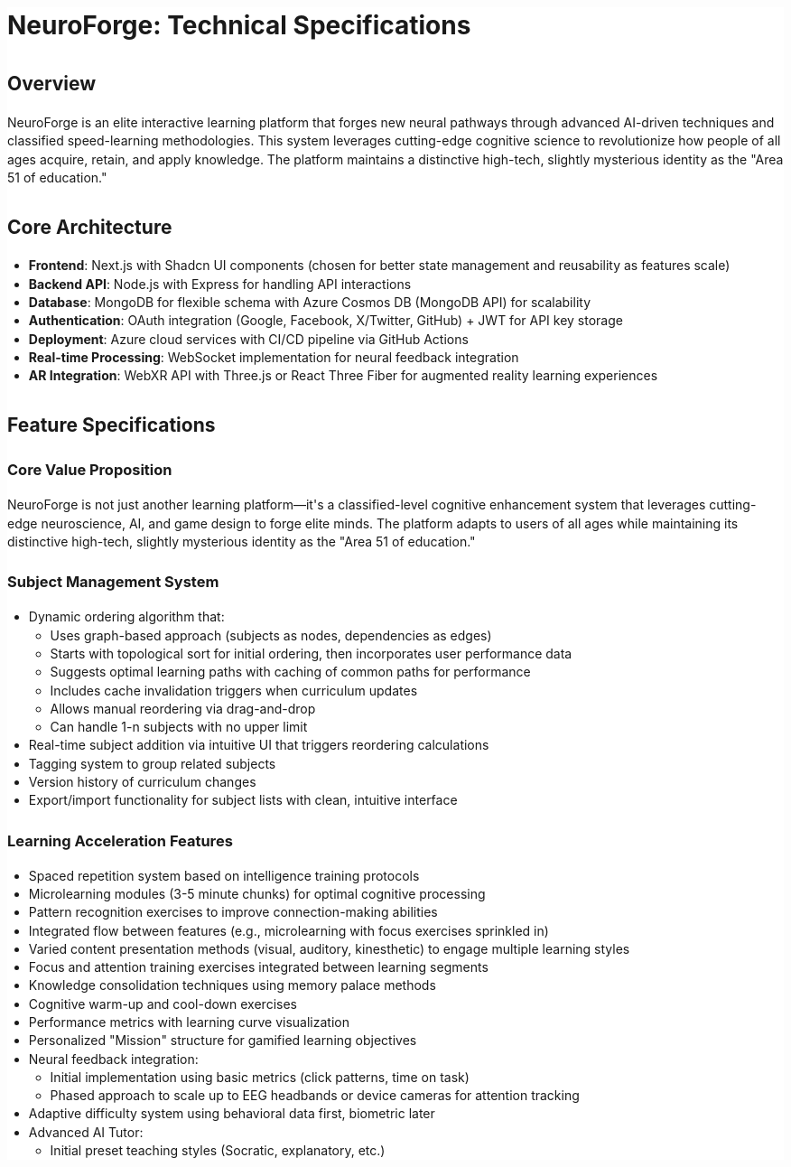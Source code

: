 # NeuroForge: Technical Specifications

## Overview
NeuroForge is an elite interactive learning platform that forges new neural pathways through advanced AI-driven techniques and classified speed-learning methodologies. This system leverages cutting-edge cognitive science to revolutionize how people of all ages acquire, retain, and apply knowledge. The platform maintains a distinctive high-tech, slightly mysterious identity as the "Area 51 of education."

## Core Architecture
- **Frontend**: Next.js with Shadcn UI components (chosen for better state management and reusability as features scale)
- **Backend API**: Node.js with Express for handling API interactions
- **Database**: MongoDB for flexible schema with Azure Cosmos DB (MongoDB API) for scalability
- **Authentication**: OAuth integration (Google, Facebook, X/Twitter, GitHub) + JWT for API key storage
- **Deployment**: Azure cloud services with CI/CD pipeline via GitHub Actions
- **Real-time Processing**: WebSocket implementation for neural feedback integration
- **AR Integration**: WebXR API with Three.js or React Three Fiber for augmented reality learning experiences

## Feature Specifications 
### Core Value Proposition
NeuroForge is not just another learning platform—it's a classified-level cognitive enhancement system that leverages cutting-edge neuroscience, AI, and game design to forge elite minds. The platform adapts to users of all ages while maintaining its distinctive high-tech, slightly mysterious identity as the "Area 51 of education."

### Subject Management System
- Dynamic ordering algorithm that:
  - Uses graph-based approach (subjects as nodes, dependencies as edges)
  - Starts with topological sort for initial ordering, then incorporates user performance data
  - Suggests optimal learning paths with caching of common paths for performance
  - Includes cache invalidation triggers when curriculum updates
  - Allows manual reordering via drag-and-drop
  - Can handle 1-n subjects with no upper limit
- Real-time subject addition via intuitive UI that triggers reordering calculations
- Tagging system to group related subjects
- Version history of curriculum changes
- Export/import functionality for subject lists with clean, intuitive interface

### Learning Acceleration Features
- Spaced repetition system based on intelligence training protocols
- Microlearning modules (3-5 minute chunks) for optimal cognitive processing
- Pattern recognition exercises to improve connection-making abilities
- Integrated flow between features (e.g., microlearning with focus exercises sprinkled in)
- Varied content presentation methods (visual, auditory, kinesthetic) to engage multiple learning styles
- Focus and attention training exercises integrated between learning segments
- Knowledge consolidation techniques using memory palace methods
- Cognitive warm-up and cool-down exercises
- Performance metrics with learning curve visualization
- Personalized "Mission" structure for gamified learning objectives
- Neural feedback integration:
  - Initial implementation using basic metrics (click patterns, time on task)
  - Phased approach to scale up to EEG headbands or device cameras for attention tracking
- Adaptive difficulty system using behavioral data first, biometric later
- Advanced AI Tutor:
  - Initial preset teaching styles (Socratic, explanatory, etc.)